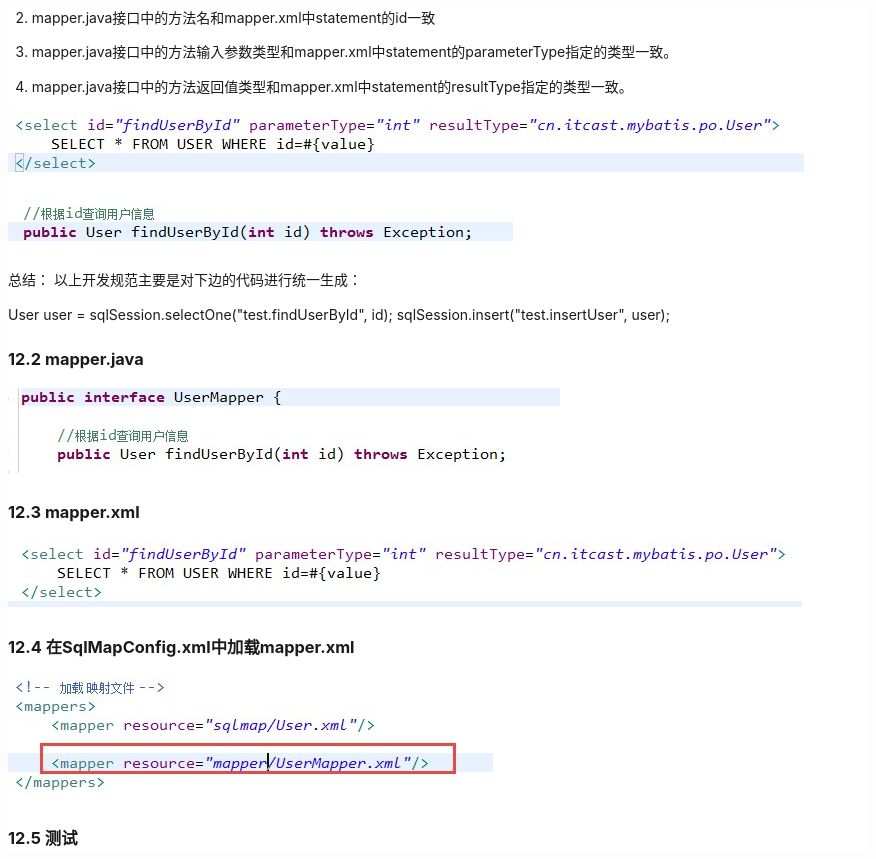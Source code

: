 2. mapper.java接口中的方法名和mapper.xml中statement的id一致

3. mapper.java接口中的方法输入参数类型和mapper.xml中statement的parameterType指定的类型一致。

4. mapper.java接口中的方法返回值类型和mapper.xml中statement的resultType指定的类型一致。

![](/images/blog/2018-05-01-mybatis-1/mybatis_1_017.jpg) 

![](/images/blog/2018-05-01-mybatis-1/mybatis_1_018.jpg) 

总结：
以上开发规范主要是对下边的代码进行统一生成：

User user = sqlSession.selectOne("test.findUserById", id);
sqlSession.insert("test.insertUser", user);

### 12.2 mapper.java

![](/images/blog/2018-05-01-mybatis-1/mybatis_1_019.jpg) 

### 12.3 mapper.xml

![](/images/blog/2018-05-01-mybatis-1/mybatis_1_020.jpg) 

### 12.4 在SqlMapConfig.xml中加载mapper.xml

![](/images/blog/2018-05-01-mybatis-1/mybatis_1_021.jpg) 

### 12.5 测试
